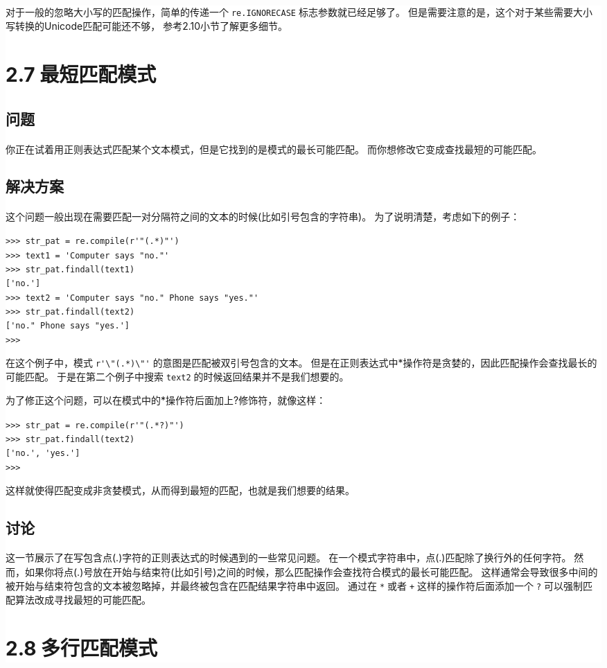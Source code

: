 对于一般的忽略大小写的匹配操作，简单的传递一个 `re.IGNORECASE` 标志参数就已经足够了。
但是需要注意的是，这个对于某些需要大小写转换的Unicode匹配可能还不够， 参考2.10小节了解更多细节。






# 2.7 最短匹配模式

## 问题

你正在试着用正则表达式匹配某个文本模式，但是它找到的是模式的最长可能匹配。 而你想修改它变成查找最短的可能匹配。

## 解决方案

这个问题一般出现在需要匹配一对分隔符之间的文本的时候(比如引号包含的字符串)。 为了说明清楚，考虑如下的例子：

    
    
    >>> str_pat = re.compile(r'"(.*)"')
    >>> text1 = 'Computer says "no."'
    >>> str_pat.findall(text1)
    ['no.']
    >>> text2 = 'Computer says "no." Phone says "yes."'
    >>> str_pat.findall(text2)
    ['no." Phone says "yes.']
    >>>
    

在这个例子中，模式 `r'\"(.*)\"'` 的意图是匹配被双引号包含的文本。 但是在正则表达式中*操作符是贪婪的，因此匹配操作会查找最长的可能匹配。
于是在第二个例子中搜索 `text2` 的时候返回结果并不是我们想要的。

为了修正这个问题，可以在模式中的*操作符后面加上?修饰符，就像这样：

    
    
    >>> str_pat = re.compile(r'"(.*?)"')
    >>> str_pat.findall(text2)
    ['no.', 'yes.']
    >>>
    

这样就使得匹配变成非贪婪模式，从而得到最短的匹配，也就是我们想要的结果。

## 讨论

这一节展示了在写包含点(.)字符的正则表达式的时候遇到的一些常见问题。 在一个模式字符串中，点(.)匹配除了换行外的任何字符。
然而，如果你将点(.)号放在开始与结束符(比如引号)之间的时候，那么匹配操作会查找符合模式的最长可能匹配。
这样通常会导致很多中间的被开始与结束符包含的文本被忽略掉，并最终被包含在匹配结果字符串中返回。 通过在 `*` 或者 `+` 这样的操作符后面添加一个
`?` 可以强制匹配算法改成寻找最短的可能匹配。






# 2.8 多行匹配模式
